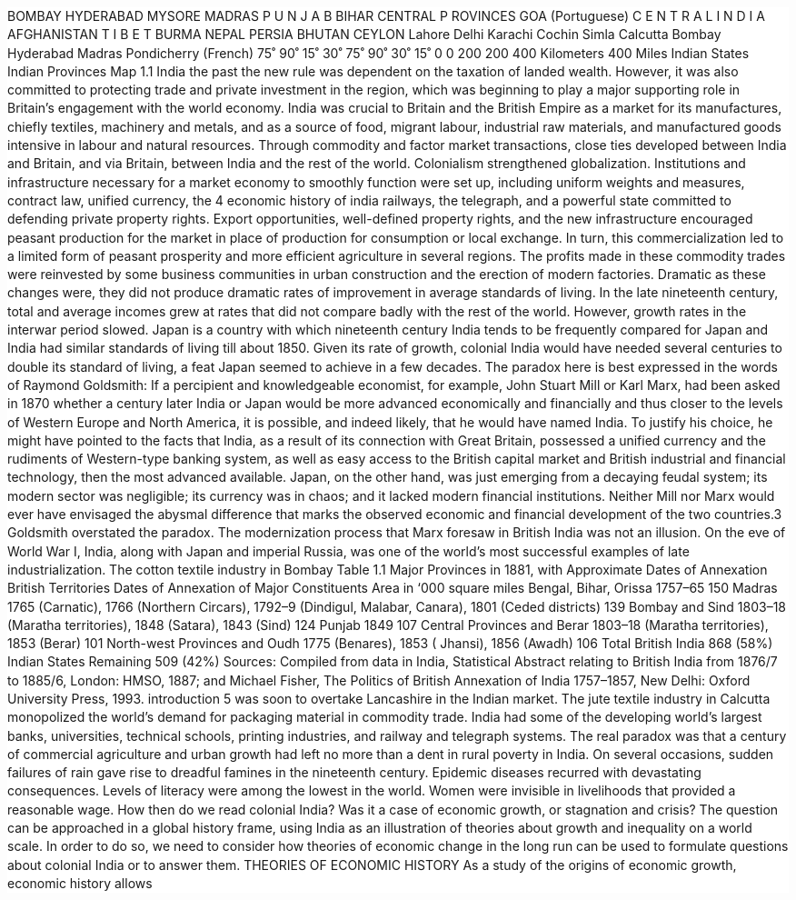 BOMBAY HYDERABAD MYSORE MADRAS P U N J A B BIHAR CENTRAL P ROVINCES GOA (Portuguese) C E N T R A L I N D I A AFGHANISTAN T I B E T BURMA NEPAL PERSIA BHUTAN CEYLON Lahore Delhi Karachi Cochin Simla Calcutta Bombay Hyderabad Madras Pondicherry (French) 75˚ 90˚ 15˚ 30˚ 75˚ 90˚ 30˚ 15˚ 0 0 200 200 400 Kilometers 400 Miles Indian States Indian Provinces Map 1.1 India the past the new rule was dependent on the taxation of landed wealth. However, it was also committed to protecting trade and private investment in the region, which was beginning to play a major supporting role in Britain’s engagement with the world economy. India was crucial to Britain and the British Empire as a market for its manufactures, chiefly textiles, machinery and metals, and as a source of food, migrant labour, industrial raw materials, and manufactured goods intensive in labour and natural resources. Through commodity and factor market transactions, close ties developed between India and Britain, and via Britain, between India and the rest of the world. Colonialism strengthened globalization. Institutions and infrastructure necessary for a market economy to smoothly function were set up, including uniform weights and measures, contract law, unified currency, the 4 economic history of india railways, the telegraph, and a powerful state committed to defending private property rights. Export opportunities, well-defined property rights, and the new infrastructure encouraged peasant production for the market in place of production for consumption or local exchange. In turn, this commercialization led to a limited form of peasant prosperity and more efficient agriculture in several regions. The profits made in these commodity trades were reinvested by some business communities in urban construction and the erection of modern factories. Dramatic as these changes were, they did not produce dramatic rates of improvement in average standards of living. In the late nineteenth century, total and average incomes grew at rates that did not compare badly with the rest of the world. However, growth rates in the interwar period slowed. Japan is a country with which nineteenth century India tends to be frequently compared for Japan and India had similar standards of living till about 1850. Given its rate of growth, colonial India would have needed several centuries to double its standard of living, a feat Japan seemed to achieve in a few decades. The paradox here is best expressed in the words of Raymond Goldsmith: If a percipient and knowledgeable economist, for example, John Stuart Mill or Karl Marx, had been asked in 1870 whether a century later India or Japan would be more advanced economically and financially and thus closer to the levels of Western Europe and North America, it is possible, and indeed likely, that he would have named India. To justify his choice, he might have pointed to the facts that India, as a result of its connection with Great Britain, possessed a unified currency and the rudiments of Western-type banking system, as well as easy access to the British capital market and British industrial and financial technology, then the most advanced available. Japan, on the other hand, was just emerging from a decaying feudal system; its modern sector was negligible; its currency was in chaos; and it lacked modern financial institutions. Neither Mill nor Marx would ever have envisaged the abysmal difference that marks the observed economic and financial development of the two countries.3 Goldsmith overstated the paradox. The modernization process that Marx foresaw in British India was not an illusion. On the eve of World War I, India, along with Japan and imperial Russia, was one of the world’s most successful examples of late industrialization. The cotton textile industry in Bombay Table 1.1 Major Provinces in 1881, with Approximate Dates of Annexation British Territories Dates of Annexation of Major Constituents Area in ‘000 square miles Bengal, Bihar, Orissa 1757–65 150 Madras 1765 (Carnatic), 1766 (Northern Circars), 1792–9 (Dindigul, Malabar, Canara), 1801 (Ceded districts) 139 Bombay and Sind 1803–18 (Maratha territories), 1848 (Satara), 1843 (Sind) 124 Punjab 1849 107 Central Provinces and Berar 1803–18 (Maratha territories), 1853 (Berar) 101 North-west Provinces and Oudh 1775 (Benares), 1853 ( Jhansi), 1856 (Awadh) 106 Total British India 868 (58%) Indian States Remaining 509 (42%) Sources: Compiled from data in India, Statistical Abstract relating to British India from 1876/7 to 1885/6, London: HMSO, 1887; and Michael Fisher, The Politics of British Annexation of India 1757–1857, New Delhi: Oxford University Press, 1993. introduction 5 was soon to overtake Lancashire in the Indian market. The jute textile industry in Calcutta monopolized the world’s demand for packaging material in commodity trade. India had some of the developing world’s largest banks, universities, technical schools, printing industries, and railway and telegraph systems. The real paradox was that a century of commercial agriculture and urban growth had left no more than a dent in rural poverty in India. On several occasions, sudden failures of rain gave rise to dreadful famines in the nineteenth century. Epidemic diseases recurred with devastating consequences. Levels of literacy were among the lowest in the world. Women were invisible in livelihoods that provided a reasonable wage. How then do we read colonial India? Was it a case of economic growth, or stagnation and crisis? The question can be approached in a global history frame, using India as an illustration of theories about growth and inequality on a world scale. In order to do so, we need to consider how theories of economic change in the long run can be used to formulate questions about colonial India or to answer them. THEORIES OF ECONOMIC HISTORY As a study of the origins of economic growth, economic history allows